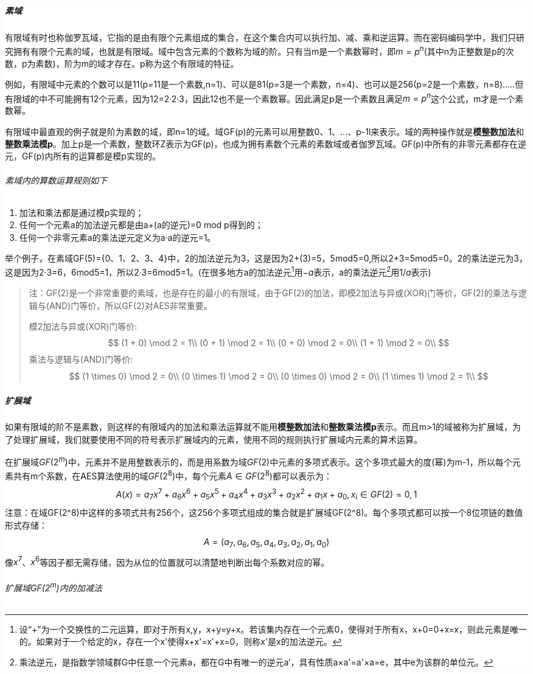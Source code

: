 ##### 素域

有限域有时也称伽罗瓦域，它指的是由有限个元素组成的集合，在这个集合内可以执行加、减、乘和逆运算。而在密码编码学中，我们只研究拥有有限个元素的域，也就是有限域。域中包含元素的个数称为域的阶。只有当m是一个素数幂时，即$m=p^n$(其中n为正整数是p的次数，p为素数)，阶为m的域才存在。p称为这个有限域的特征。

例如，有限域中元素的个数可以是11(p=11是一个素数,n=1)、可以是81(p=3是一个素数，n=4)、也可以是256(p=2是一个素数，n=8).....但有限域的中不可能拥有12个元素，因为12=2·2·3，因此12也不是一个素数幂。因此满足p是一个素数且满足$m = p^n$这个公式，m才是一个素数幂。

有限域中最直观的例子就是阶为素数的域，即n=1的域。域GF(p)的元素可以用整数0、1、...、p-1l来表示。域的两种操作就是**模整数加法**和**整数乘法模p**。加上p是一个素数，整数环Z表示为GF(p)，也成为拥有素数个元素的素数域或者伽罗瓦域。GF(p)中所有的非零元素都存在逆元，GF(p)内所有的运算都是模p实现的。

###### 素域内的算数运算规则如下

1. 加法和乘法都是通过模p实现的；
2. 任何一个元素a的加法逆元都是由a+(a的逆元)=0 mod p得到的；
3. 任何一个非零元素a的乘法逆元定义为a·a的逆元=1。

举个例子，在素域GF(5)={0、1、2、3、4}中，2的加法逆元为3，这是因为2+(3)=5，5mod5=0,所以2+3=5mod5=0。2的乘法逆元为3，这是因为2·3=6，6mod5=1，所以2·3=6mod5=1。(在很多地方a的加法逆元[^1]用$-a$表示，a的乘法逆元[^2]用$1/a$表示)

> 注：GF(2)是一个非常重要的素域，也是存在的最小的有限域，由于GF(2)的加法，即模2加法与异或(XOR)门等价，GF(2)的乘法与逻辑与(AND)门等价，所以GF(2)对AES非常重要。
>
> 模2加法与异或(XOR)门等价:
> $$
> (1 + 0) \mod 2 = 1\\
> (0 + 1) \mod 2 = 1\\
> (0 + 0) \mod 2 = 0\\
> (1 + 1) \mod 2 = 0\\
> $$
> 乘法与逻辑与(AND)门等价:
> $$
> (1 \times 0) \mod 2 = 0\\
> (0 \times 1) \mod 2 = 0\\
> (0 \times 0) \mod 2 = 0\\
> (1 \times 1) \mod 2 = 1\\
> $$

##### 扩展域

如果有限域的阶不是素数，则这样的有限域内的加法和乘法运算就不能用**模整数加法**和**整数乘法模p**表示。而且m>1的域被称为扩展域，为了处理扩展域，我们就要使用不同的符号表示扩展域内的元素，使用不同的规则执行扩展域内元素的算术运算。

在扩展域$GF(2^m)$中，元素并不是用整数表示的，而是用系数为域$GF(2)$中元素的多项式表示。这个多项式最大的度(幂)为m-1​，所以每个元素共有m个系数，在AES算法使用的域$GF(2^8)$中，每个元素$A∈GF(2^8)$都可以表示为：
$$
A(x) = a_7x^7 + a_6x^6 + a_5x^5 + a_4x^4 + a_3x^3 + a_2x^2+a_1x + a_0,x_i \in GF(2) = 0,1
$$
注意：在域GF(2^8)中这样的多项式共有256个，这256个多项式组成的集合就是扩展域GF(2^8)。每个多项式都可以按一个8位项链的数值形式存储：
$$
A = (a_7,a_6,a_5,a_4,a_3,a_2,a_1,a_0)
$$
像$x^7$、$x^6$等因子都无需存储，因为从位的位置就可以清楚地判断出每个系数对应的幂。

###### 扩展域$GF(2^m)$内的加减法


[^1]: 设“+”为一个交换性的二元运算，即对于所有x,y，x+y=y+x。若该集内存在一个元素0，使得对于所有x，x+0=0+x=x，则此元素是唯一的。如果对于一个给定的x，存在一个x'使得x+x'=x'+x=0，则称x'是x的加法逆元。
[^2]: 乘法逆元，是指数学领域群G中任意一个元素a，都在G中有唯一的逆元a‘，具有性质a×a'=a'×a=e，其中e为该群的单位元。
